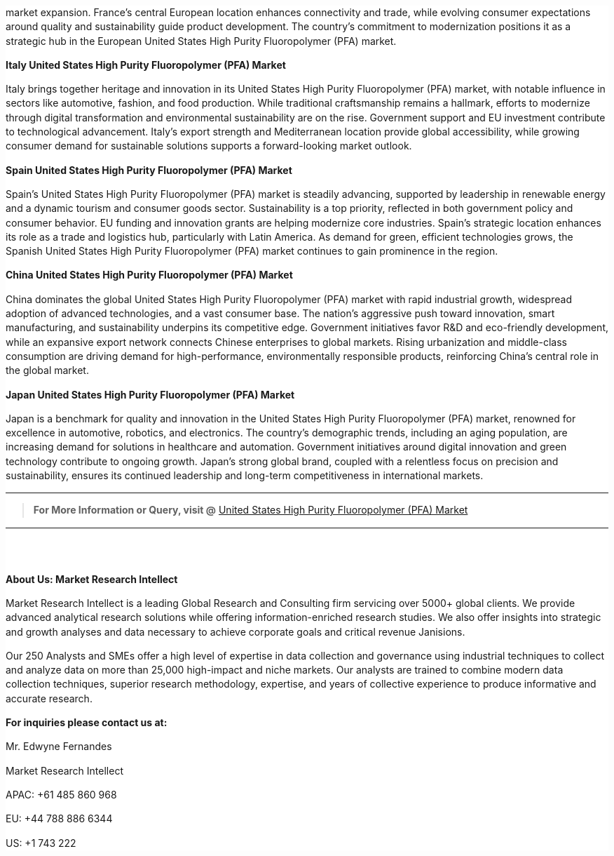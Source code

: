 market expansion. France&rsquo;s central European location enhances connectivity and trade, while evolving consumer expectations around quality and sustainability guide product development. The country&rsquo;s commitment to modernization positions it as a strategic hub in the European United States High Purity Fluoropolymer (PFA) market.</p><p class="" data-start="3840" data-end="4422"><strong data-start="3840" data-end="3861">Italy United States High Purity Fluoropolymer (PFA) Market</strong></p><p class="" data-start="3840" data-end="4422">Italy brings together heritage and innovation in its United States High Purity Fluoropolymer (PFA) market, with notable influence in sectors like automotive, fashion, and food production. While traditional craftsmanship remains a hallmark, efforts to modernize through digital transformation and environmental sustainability are on the rise. Government support and EU investment contribute to technological advancement. Italy&rsquo;s export strength and Mediterranean location provide global accessibility, while growing consumer demand for sustainable solutions supports a forward-looking market outlook.</p><p class="" data-start="4424" data-end="4975"><strong data-start="4424" data-end="4445">Spain United States High Purity Fluoropolymer (PFA) Market</strong></p><p class="" data-start="4424" data-end="4975">Spain&rsquo;s United States High Purity Fluoropolymer (PFA) market is steadily advancing, supported by leadership in renewable energy and a dynamic tourism and consumer goods sector. Sustainability is a top priority, reflected in both government policy and consumer behavior. EU funding and innovation grants are helping modernize core industries. Spain&rsquo;s strategic location enhances its role as a trade and logistics hub, particularly with Latin America. As demand for green, efficient technologies grows, the Spanish United States High Purity Fluoropolymer (PFA) market continues to gain prominence in the region.</p><p class="" data-start="4977" data-end="5589"><strong data-start="4977" data-end="4998">China United States High Purity Fluoropolymer (PFA) Market</strong></p><p class="" data-start="4977" data-end="5589">China dominates the global United States High Purity Fluoropolymer (PFA) market with rapid industrial growth, widespread adoption of advanced technologies, and a vast consumer base. The nation&rsquo;s aggressive push toward innovation, smart manufacturing, and sustainability underpins its competitive edge. Government initiatives favor R&amp;D and eco-friendly development, while an expansive export network connects Chinese enterprises to global markets. Rising urbanization and middle-class consumption are driving demand for high-performance, environmentally responsible products, reinforcing China&rsquo;s central role in the global market.</p><p class="" data-start="5591" data-end="6162"><strong data-start="5591" data-end="5612">Japan United States High Purity Fluoropolymer (PFA) Market</strong></p><p class="" data-start="5591" data-end="6162">Japan is a benchmark for quality and innovation in the United States High Purity Fluoropolymer (PFA) market, renowned for excellence in automotive, robotics, and electronics. The country&rsquo;s demographic trends, including an aging population, are increasing demand for solutions in healthcare and automation. Government initiatives around digital innovation and green technology contribute to ongoing growth. Japan&rsquo;s strong global brand, coupled with a relentless focus on precision and sustainability, ensures its continued leadership and long-term competitiveness in international markets.</p><hr /><blockquote><p><span class="font-[700]"><strong>For More Information or Query, visit&nbsp;@</strong>&nbsp;</span><span class="font-[700]"><a href="https://www.marketresearchintellect.com/product/global-high-purity-fluoropolymer-pfa-sales-market/?utm_source=Linkedin&utm_medium=019" target="_blank" data-tracking-control-name="article-ssr-frontend-pulse_little-text-block" data-tracking-will-navigate="" data-test-link="">United States High Purity Fluoropolymer (PFA) Market</a></span></p></blockquote><hr /><h3>&nbsp;</h3><p><strong><span class="font-[700]">About Us: Market Research Intellect</span></strong></p><p><span class="">Market Research Intellect is a leading Global Research and Consulting firm servicing over 5000+ global clients. We provide advanced analytical research solutions while offering information-enriched research studies.&nbsp;</span>We also offer insights into strategic and growth analyses and data necessary to achieve corporate goals and critical revenue Janisions.</p><p><span class="">Our 250 Analysts and SMEs offer a high level of expertise in data collection and governance using industrial techniques to collect and analyze data on more than 25,000 high-impact and niche markets. Our analysts are trained to combine modern data collection techniques, superior research methodology, expertise, and years of collective experience to produce informative and accurate research.</span></p><p><strong>For inquiries please contact us at:</strong></p><p>Mr. Edwyne Fernandes</p><p>Market Research Intellect</p><p>APAC: +61 485 860 968</p><p>EU: +44 788 886 6344</p><p>US: +1 743 222